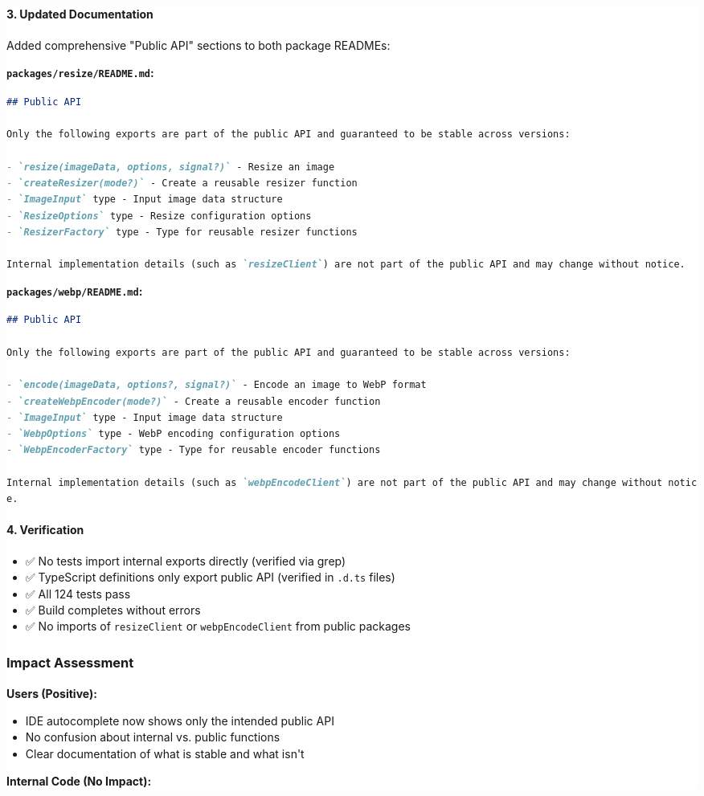 #### 3. Updated Documentation

Added comprehensive "Public API" sections to both package READMEs:

**`packages/resize/README.md`:**

```markdown
## Public API

Only the following exports are part of the public API and guaranteed to be stable across versions:

- `resize(imageData, options, signal?)` - Resize an image
- `createResizer(mode?)` - Create a reusable resizer function
- `ImageInput` type - Input image data structure
- `ResizeOptions` type - Resize configuration options
- `ResizerFactory` type - Type for reusable resizer functions

Internal implementation details (such as `resizeClient`) are not part of the public API and may change without notice.
```

**`packages/webp/README.md`:**

```markdown
## Public API

Only the following exports are part of the public API and guaranteed to be stable across versions:

- `encode(imageData, options?, signal?)` - Encode an image to WebP format
- `createWebpEncoder(mode?)` - Create a reusable encoder function
- `ImageInput` type - Input image data structure
- `WebpOptions` type - WebP encoding configuration options
- `WebpEncoderFactory` type - Type for reusable encoder functions

Internal implementation details (such as `webpEncodeClient`) are not part of the public API and may change without notice.
```

#### 4. Verification

- ✅ No tests import internal exports directly (verified via grep)
- ✅ TypeScript definitions only export public API (verified in `.d.ts` files)
- ✅ All 124 tests pass
- ✅ Build completes without errors
- ✅ No imports of `resizeClient` or `webpEncodeClient` from public packages

### Impact Assessment

**Users (Positive):**

- IDE autocomplete now shows only the intended public API
- No confusion about internal vs. public functions
- Clear documentation of what is stable and what isn't

**Internal Code (No Impact):**
